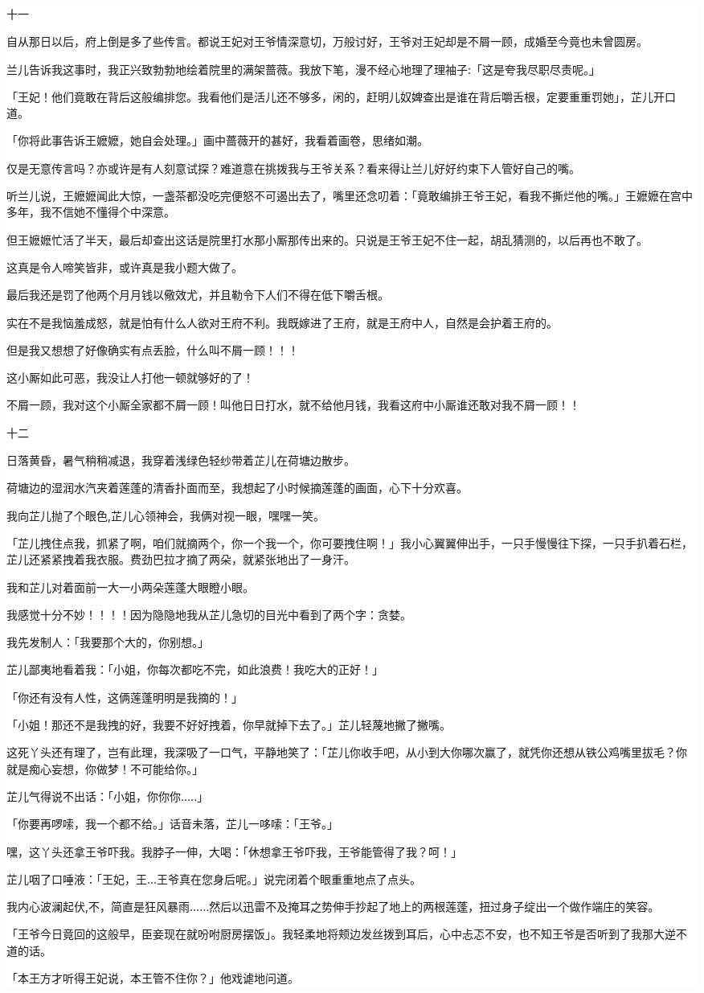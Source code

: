 十一

自从那日以后，府上倒是多了些传言。都说王妃对王爷情深意切，万般讨好，王爷对王妃却是不屑一顾，成婚至今竟也未曾圆房。

兰儿告诉我这事时，我正兴致勃勃地绘着院里的满架蔷薇。我放下笔，漫不经心地理了理袖子:「这是夸我尽职尽责呢。」

「王妃！他们竟敢在背后这般编排您。我看他们是活儿还不够多，闲的，赶明儿奴婢查出是谁在背后嚼舌根，定要重重罚她」，芷儿开口道。

「你将此事告诉王嬷嬷，她自会处理。」画中蔷薇开的甚好，我看着画卷，思绪如潮。

仅是无意传言吗？亦或许是有人刻意试探？难道意在挑拨我与王爷关系？看来得让兰儿好好约束下人管好自己的嘴。

听兰儿说，王嬷嬷闻此大惊，一盏茶都没吃完便怒不可遏出去了，嘴里还念叨着：「竟敢编排王爷王妃，看我不撕烂他的嘴。」王嬷嬷在宫中多年，我不信她不懂得个中深意。

但王嬷嬷忙活了半天，最后却查出这话是院里打水那小厮那传出来的。只说是王爷王妃不住一起，胡乱猜测的，以后再也不敢了。

这真是令人啼笑皆非，或许真是我小题大做了。

最后我还是罚了他两个月月钱以儆效尤，并且勒令下人们不得在低下嚼舌根。

实在不是我恼羞成怒，就是怕有什么人欲对王府不利。我既嫁进了王府，就是王府中人，自然是会护着王府的。

但是我又想想了好像确实有点丢脸，什么叫不屑一顾！！！

这小厮如此可恶，我没让人打他一顿就够好的了！

不屑一顾，我对这个小厮全家都不屑一顾！叫他日日打水，就不给他月钱，我看这府中小厮谁还敢对我不屑一顾！！

十二

日落黄昏，暑气稍稍减退，我穿着浅绿色轻纱带着芷儿在荷塘边散步。

荷塘边的湿润水汽夹着莲蓬的清香扑面而至，我想起了小时候摘莲蓬的画面，心下十分欢喜。

我向芷儿抛了个眼色,芷儿心领神会，我俩对视一眼，嘿嘿一笑。

「芷儿拽住点我，抓紧了啊，咱们就摘两个，你一个我一个，你可要拽住啊！」我小心翼翼伸出手，一只手慢慢往下探，一只手扒着石栏，芷儿还紧紧拽着我衣服。费劲巴拉才摘了两朵，就紧张地出了一身汗。

我和芷儿对着面前一大一小两朵莲蓬大眼瞪小眼。

我感觉十分不妙！！！！因为隐隐地我从芷儿急切的目光中看到了两个字：贪婪。

我先发制人：「我要那个大的，你别想。」

芷儿鄙夷地看着我：「小姐，你每次都吃不完，如此浪费！我吃大的正好！」

「你还有没有人性，这俩莲蓬明明是我摘的！」

「小姐！那还不是我拽的好，我要不好好拽着，你早就掉下去了。」芷儿轻蔑地撇了撇嘴。

这死丫头还有理了，岂有此理，我深吸了一口气，平静地笑了：「芷儿你收手吧，从小到大你哪次赢了，就凭你还想从铁公鸡嘴里拔毛？你就是痴心妄想，你做梦！不可能给你。」

芷儿气得说不出话：「小姐，你你你…..」

「你要再啰嗦，我一个都不给。」话音未落，芷儿一哆嗦：「王爷。」

嘿，这丫头还拿王爷吓我。我脖子一伸，大喝：「休想拿王爷吓我，王爷能管得了我？呵！」

芷儿咽了口唾液：「王妃，王…王爷真在您身后呢。」说完闭着个眼重重地点了点头。

我内心波澜起伏,不，简直是狂风暴雨……然后以迅雷不及掩耳之势伸手抄起了地上的两根莲蓬，扭过身子绽出一个做作端庄的笑容。

「王爷今日竟回的这般早，臣妾现在就吩咐厨房摆饭」。我轻柔地将颊边发丝拨到耳后，心中忐忑不安，也不知王爷是否听到了我那大逆不道的话。

「本王方才听得王妃说，本王管不住你？」他戏谑地问道。
